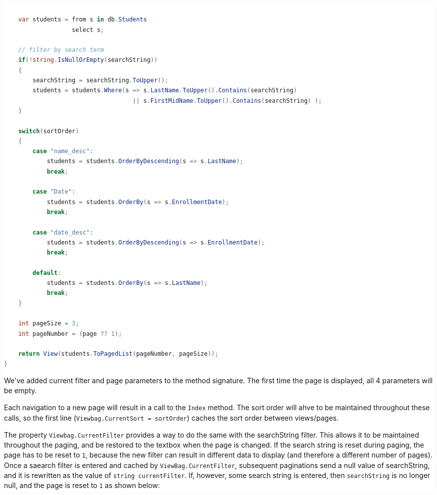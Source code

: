 ```c#
    
    var students = from s in db.Students
                   select s;

    // filter by search term
    if(!string.IsNullOrEmpty(searchString))
    {
        searchString = searchString.ToUpper();
        students = students.Where(s => s.LastName.ToUpper().Contains(searchString)
                                    || s.FirstMidName.ToUpper().Contains(searchString) );
    }            
    
    switch(sortOrder)
    {
        case "name_desc":
            students = students.OrderByDescending(s => s.LastName);
            break;

        case "Date":
            students = students.OrderBy(s => s.EnrollmentDate);
            break;

        case "date_desc":
            students = students.OrderByDescending(s => s.EnrollmentDate);
            break;

        default:
            students = students.OrderBy(s => s.LastName);
            break;
    }

    int pageSize = 3;
    int pageNumber = (page ?? 1);

    return View(students.ToPagedList(pageNumber, pageSize));
}
```

We've added current filter and page parameters to the method signature. The first
time the page is displayed, all 4 parameters will be empty.

Each navigation to a new page will result in a call to the `Index` method. The 
sort order will ahve to be maintained throughout these calls, so the first line
(`Viewbag.CurrentSort = sortOrder`) caches the sort order between views/pages.

The property `Viewbag.CurrentFilter` provides a way to do the same with the
searchString filter. This allows it to be maintained throughout the paging, and 
be restored to the textbox when the page is changed. If the search string is reset
during paging, the page has to be reset to `1`, because the new filter can result
in different data to display (and therefore a different number of pages). Once
a saearch filter is entered and cached by `ViewBag.CurrentFilter`, subsequent
paginations send a null value of searchString, and it is rewritten as the value
of `string currentFilter`. If, however, some search string is entered, then
`searchString` is no longer null, and the page is reset to `1` as shown below:

